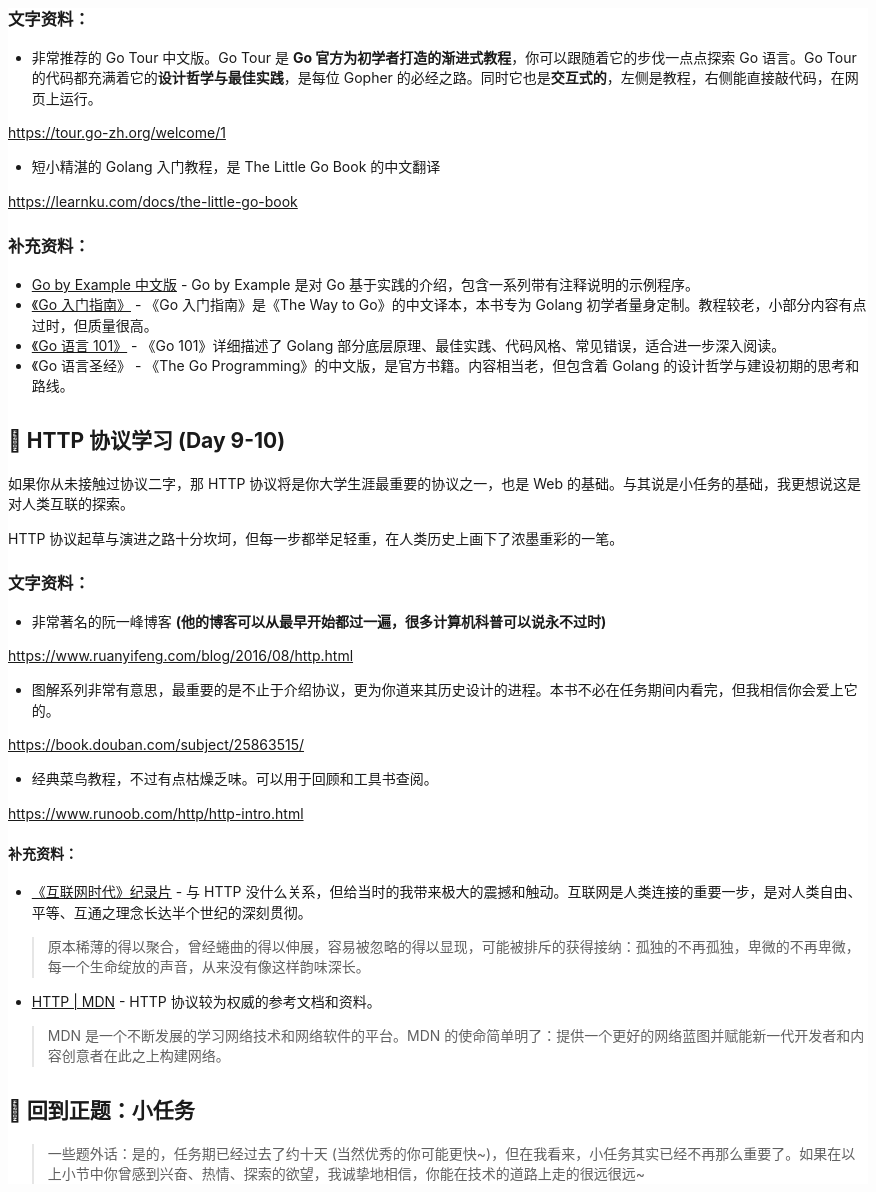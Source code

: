 <Bilibili bvid='BV1zR4y1t7Wj'/>

### 文字资料：

- 非常推荐的 Go Tour 中文版。Go Tour 是 **Go 官方为初学者打造的渐进式教程**，你可以跟随着它的步伐一点点探索 Go 语言。Go Tour 的代码都充满着它的**设计哲学与最佳实践**，是每位 Gopher 的必经之路。同时它也是**交互式的**，左侧是教程，右侧能直接敲代码，在网页上运行。

<https://tour.go-zh.org/welcome/1>

- 短小精湛的 Golang 入门教程，是 The Little Go Book 的中文翻译

<https://learnku.com/docs/the-little-go-book>

### 补充资料：

- [Go by Example 中文版](https://gobyexample-cn.github.io/) - Go by Example 是对 Go 基于实践的介绍，包含一系列带有注释说明的示例程序。
- [《Go 入门指南》](https://learnku.com/docs/the-way-to-go) - 《Go 入门指南》是《The Way to Go》的中文译本，本书专为 Golang 初学者量身定制。教程较老，小部分内容有点过时，但质量很高。
- [《Go 语言 101》](https://gfw.go101.org/) - 《Go 101》详细描述了 Golang 部分底层原理、最佳实践、代码风格、常见错误，适合进一步深入阅读。
- 《Go 语言圣经》 - 《The Go Programming》的中文版，是官方书籍。内容相当老，但包含着 Golang 的设计哲学与建设初期的思考和路线。

## 🎯 HTTP 协议学习 (Day 9-10)

如果你从未接触过协议二字，那 HTTP 协议将是你大学生涯最重要的协议之一，也是 Web 的基础。与其说是小任务的基础，我更想说这是对人类互联的探索。

HTTP 协议起草与演进之路十分坎坷，但每一步都举足轻重，在人类历史上画下了浓墨重彩的一笔。

### 文字资料：

- 非常著名的阮一峰博客 **(他的博客可以从最早开始都过一遍，很多计算机科普可以说永不过时)**

<https://www.ruanyifeng.com/blog/2016/08/http.html>

- 图解系列非常有意思，最重要的是不止于介绍协议，更为你道来其历史设计的进程。本书不必在任务期间内看完，但我相信你会爱上它的。

<https://book.douban.com/subject/25863515/>

- 经典菜鸟教程，不过有点枯燥乏味。可以用于回顾和工具书查阅。

<https://www.runoob.com/http/http-intro.html>

#### 补充资料：

- [《互联网时代》纪录片](https://www.bilibili.com/video/BV1uE411o7UW/) - 与 HTTP 没什么关系，但给当时的我带来极大的震撼和触动。互联网是人类连接的重要一步，是对人类自由、平等、互通之理念长达半个世纪的深刻贯彻。

<Bilibili bvid='BV1uE411o7UW'/>

> 原本稀薄的得以聚合，曾经蜷曲的得以伸展，容易被忽略的得以显现，可能被排斥的获得接纳：孤独的不再孤独，卑微的不再卑微，每一个生命绽放的声音，从来没有像这样韵味深长。

- [HTTP | MDN](https://developer.mozilla.org/zh-CN/docs/Web/HTTP) - HTTP 协议较为权威的参考文档和资料。

> MDN 是一个不断发展的学习网络技术和网络软件的平台。MDN 的使命简单明了：提供一个更好的网络蓝图并赋能新一代开发者和内容创意者在此之上构建网络。

## 🎉 回到正题：小任务

> 一些题外话：是的，任务期已经过去了约十天 (当然优秀的你可能更快~)，但在我看来，小任务其实已经不再那么重要了。如果在以上小节中你曾感到兴奋、热情、探索的欲望，我诚挚地相信，你能在技术的道路上走的很远很远~

